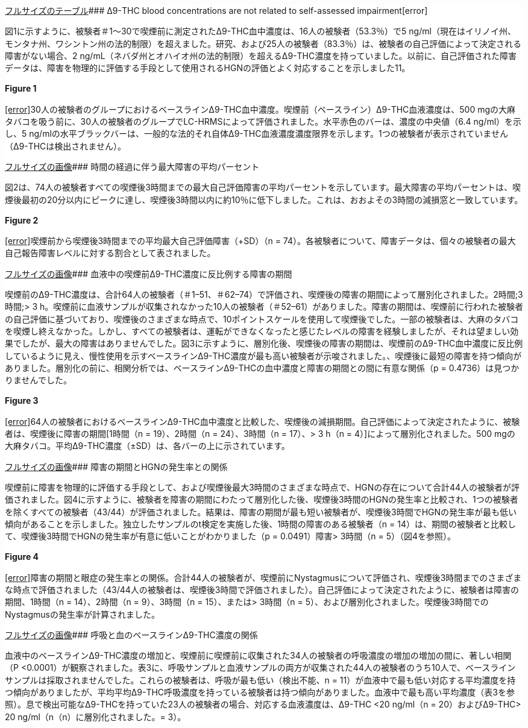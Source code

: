 [フルサイズのテーブル](/articles/s41598-022-11481-5/tables/2)### ∆9-THC blood concentrations are not related to self-assessed impairment[error]

図1に示すように、被験者＃1〜30で喫煙前に測定されたΔ9-THC血中濃度は、16人の被験者（53.3％）で5 ng/ml（現在はイリノイ州、モンタナ州、ワシントン州の法的制限）を超えました。研究、および25人の被験者（83.3％）は、被験者の自己評価によって決定される障害がない場合、2 ng/mL（ネバダ州とオハイオ州の法的制限）を超える∆9-THC濃度を持っていました。以前に、自己評価された障害データは、障害を物理的に評価する手段として使用されるHGNの評価とよく対応することを示しました11。



**Figure 1**

[[error]](/articles/s41598-022-11481-5/figures/1)30人の被験者のグループにおけるベースライン∆9-THC血中濃度。喫煙前（ベースライン）∆9-THC血液濃度は、500 mgの大麻タバコを吸う前に、30人の被験者のグループでLC-HRMSによって評価されました。水平赤色のバーは、濃度の中央値（6.4 ng/ml）を示し、5 ng/mlの水平ブラックバーは、一般的な法的それ自体Δ9-THC血液濃度濃度限界を示します。1つの被験者が表示されていません（∆9-THCは検出されません）。

[フルサイズの画像](/articles/s41598-022-11481-5/figures/1)### 時間の経過に伴う最大障害の平均パーセント

図2は、74人の被験者すべての喫煙後3時間までの最大自己評価障害の平均パーセントを示しています。最大障害の平均パーセントは、喫煙後最初の20分以内にピークに達し、喫煙後3時間以内に約10％に低下しました。これは、おおよその3時間の減損窓と一致しています。



**Figure 2**

[[error]](/articles/s41598-022-11481-5/figures/2)喫煙前から喫煙後3時間までの平均最大自己評価障害（+SD）（n = 74）。各被験者について、障害データは、個々の被験者の最大自己報告障害レベルに対する割合として表されました。

[フルサイズの画像](/articles/s41598-022-11481-5/figures/2)### 血液中の喫煙前∆9-THC濃度に反比例する障害の期間

喫煙前の∆9-THC濃度は、合計64人の被験者（＃1–51、＃62–74）で評価され、喫煙後の障害の期間によって層別化されました。2時間;3時間;> 3 h。喫煙前に血液サンプルが収集されなかった10人の被験者（＃52–61）がありました。障害の期間は、喫煙前に行われた被験者の自己評価に基づいており、喫煙後のさまざまな時点で、10ポイントスケールを使用して喫煙後でした。一部の被験者は、大麻のタバコを喫煙し終えなかった。しかし、すべての被験者は、運転ができなくなったと感じたレベルの障害を経験しましたが、それは望ましい効果でしたが、最大の障害はありませんでした。図3に示すように、層別化後、喫煙後の障害の期間は、喫煙前の∆9-THC血中濃度に反比例しているように見え、慢性使用を示すベースラインΔ9-THC濃度が最も高い被験者が示唆されました。、喫煙後に最短の障害を持つ傾向がありました。層別化の前に、相関分析では、ベースライン∆9-THCの血中濃度と障害の期間との間に有意な関係（p = 0.4736）は見つかりませんでした。



**Figure 3**

[[error]](/articles/s41598-022-11481-5/figures/3)64人の被験者におけるベースライン∆9-THC血中濃度と比較した、喫煙後の減損期間。自己評価によって決定されたように、被験者は、喫煙後に障害の期間[1時間（n = 19）、2時間（n = 24）、3時間（n = 17）、> 3 h（n = 4）]によって層別化されました。500 mgの大麻タバコ。平均∆9-THC濃度（±SD）は、各バーの上に示されています。

[フルサイズの画像](/articles/s41598-022-11481-5/figures/3)### 障害の期間とHGNの発生率との関係

喫煙前に障害を物理的に評価する手段として、および喫煙後最大3時間のさまざまな時点で、HGNの存在について合計44人の被験者が評価されました。図4に示すように、被験者を障害の期間にわたって層別化した後、喫煙後3時間のHGNの発生率と比較され、1つの被験者を除くすべての被験者（43/44）が評価されました。結果は、障害の期間が最も短い被験者が、喫煙後3時間でHGNの発生率が最も低い傾向があることを示しました。独立したサンプルのt検定を実施した後、1時間の障害のある被験者（n = 14）は、期間の被験者と比較して、喫煙後3時間でHGNの発生率が有意に低いことがわかりました（p = 0.0491）障害> 3時間（n = 5）（図4を参照）。



**Figure 4**

[[error]](/articles/s41598-022-11481-5/figures/4)障害の期間と眼症の発生率との関係。合計44人の被験者が、喫煙前にNystagmusについて評価され、喫煙後3時間までのさまざまな時点で評価されました（43/44人の被験者は、喫煙後3時間で評価されました）。自己評価によって決定されたように、被験者は障害の期間、1時間（n = 14）、2時間（n = 9）、3時間（n = 15）、または> 3時間（n = 5）、および層別化されました。喫煙後3時間でのNystagmusの発生率が計算されました。

[フルサイズの画像](/articles/s41598-022-11481-5/figures/4)### 呼吸と血のベースライン∆9-THC濃度の関係

血液中のベースライン∆9-THC濃度の増加と、喫煙前に喫煙前に収集された34人の被験者の呼吸濃度の増加の増加の間に、著しい相関（P <0.0001）が観察されました。表3に、呼吸サンプルと血液サンプルの両方が収集された44人の被験者のうち10人で、ベースラインサンプルは採取されませんでした。これらの被験者は、呼吸が最も低い（検出不能、n = 11）が血液中で最も低い対応する平均濃度を持つ傾向がありましたが、平均平均Δ9-THC呼吸濃度を持っている被験者は持つ傾向がありました。血液中で最も高い平均濃度（表3を参照）。息で検出可能な∆9-THCを持っていた23人の被験者の場合、対応する血液濃度は、Δ9-THC <20 ng/ml（n = 20）および∆9-THC> 20 ng/ml（n（n）に層別化されました。= 3）。
